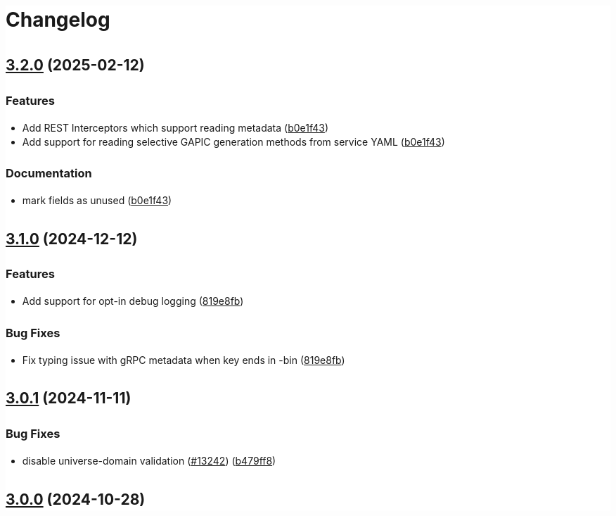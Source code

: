 # Changelog

## [3.2.0](https://github.com/googleapis/google-cloud-python/compare/google-cloud-documentai-v3.1.0...google-cloud-documentai-v3.2.0) (2025-02-12)


### Features

* Add REST Interceptors which support reading metadata ([b0e1f43](https://github.com/googleapis/google-cloud-python/commit/b0e1f4303b6ceff89b022986f9d87eda736e7235))
* Add support for reading selective GAPIC generation methods from service YAML ([b0e1f43](https://github.com/googleapis/google-cloud-python/commit/b0e1f4303b6ceff89b022986f9d87eda736e7235))


### Documentation

* mark fields as unused ([b0e1f43](https://github.com/googleapis/google-cloud-python/commit/b0e1f4303b6ceff89b022986f9d87eda736e7235))

## [3.1.0](https://github.com/googleapis/google-cloud-python/compare/google-cloud-documentai-v3.0.1...google-cloud-documentai-v3.1.0) (2024-12-12)


### Features

* Add support for opt-in debug logging ([819e8fb](https://github.com/googleapis/google-cloud-python/commit/819e8fb3159c39f6c8eb6d7c0b75927134d6ceb2))


### Bug Fixes

* Fix typing issue with gRPC metadata when key ends in -bin ([819e8fb](https://github.com/googleapis/google-cloud-python/commit/819e8fb3159c39f6c8eb6d7c0b75927134d6ceb2))

## [3.0.1](https://github.com/googleapis/google-cloud-python/compare/google-cloud-documentai-v3.0.0...google-cloud-documentai-v3.0.1) (2024-11-11)


### Bug Fixes

* disable universe-domain validation ([#13242](https://github.com/googleapis/google-cloud-python/issues/13242)) ([b479ff8](https://github.com/googleapis/google-cloud-python/commit/b479ff841ed93a18393a188ee1d72edf9fb729ec))

## [3.0.0](https://github.com/googleapis/google-cloud-python/compare/google-cloud-documentai-v2.35.0...google-cloud-documentai-v3.0.0) (2024-10-28)
